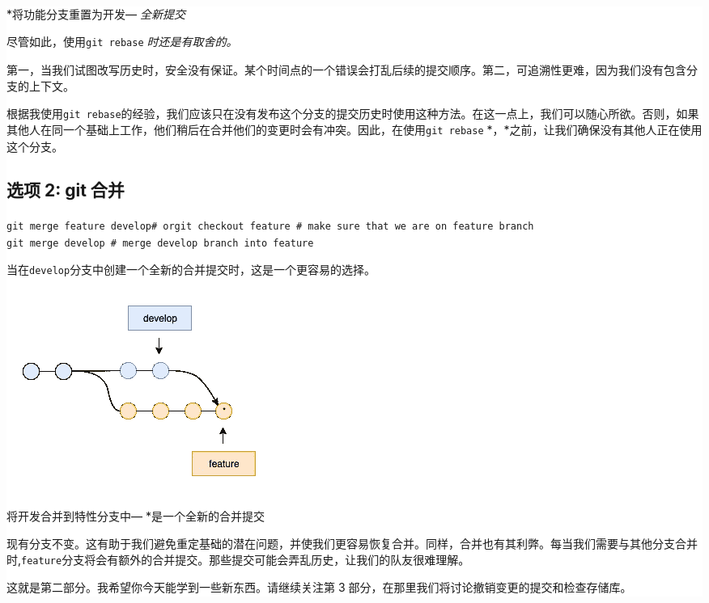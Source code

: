 *将功能分支重置为开发— *全新提交*

尽管如此，使用`git rebase` *时还是有取舍的。*

第一，当我们试图改写历史时，安全没有保证。某个时间点的一个错误会打乱后续的提交顺序。第二，可追溯性更难，因为我们没有包含分支的上下文。

根据我使用`git rebase`的经验，我们应该只在没有发布这个分支的提交历史时使用这种方法。在这一点上，我们可以随心所欲。否则，如果其他人在同一个基础上工作，他们稍后在合并他们的变更时会有冲突。因此，在使用`git rebase` *，*之前，让我们确保没有其他人正在使用这个分支。

## **选项 2: git 合并**

```
git merge feature develop# orgit checkout feature # make sure that we are on feature branch
git merge develop # merge develop branch into feature
```

当在`develop`分支中创建一个全新的合并提交时，这是一个更容易的选择。

![](img/f7738c1bb4031dbca289ac7689634bdf.png)

将开发合并到特性分支中— *是一个全新的合并提交

现有分支不变。这有助于我们避免重定基础的潜在问题，并使我们更容易恢复合并。同样，合并也有其利弊。每当我们需要与其他分支合并时,`feature`分支将会有额外的合并提交。那些提交可能会弄乱历史，让我们的队友很难理解。

这就是第二部分。我希望你今天能学到一些新东西。请继续关注第 3 部分，在那里我们将讨论撤销变更的提交和检查存储库。